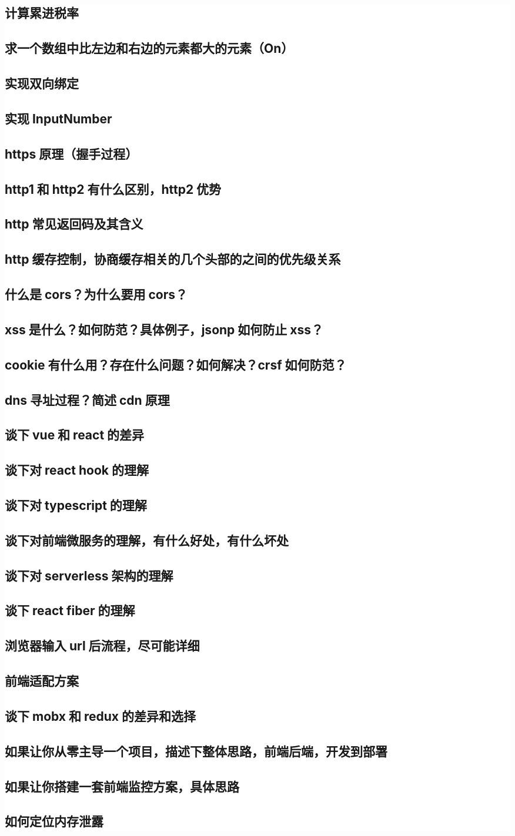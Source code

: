 ## 计算累进税率

## 求一个数组中比左边和右边的元素都大的元素（On）

## 实现双向绑定

## 实现 InputNumber

## https 原理（握手过程）

## http1 和 http2 有什么区别，http2 优势

## http 常见返回码及其含义

## http 缓存控制，协商缓存相关的几个头部的之间的优先级关系

## 什么是 cors？为什么要用 cors？

## xss 是什么？如何防范？具体例子，jsonp 如何防止 xss？

## cookie 有什么用？存在什么问题？如何解决？crsf 如何防范？

## dns 寻址过程？简述 cdn 原理

## 谈下 vue 和 react 的差异

## 谈下对 react hook 的理解

## 谈下对 typescript 的理解

## 谈下对前端微服务的理解，有什么好处，有什么坏处

## 谈下对 serverless 架构的理解

## 谈下 react fiber 的理解

## 浏览器输入 url 后流程，尽可能详细

## 前端适配方案

## 谈下 mobx 和 redux 的差异和选择

## 如果让你从零主导一个项目，描述下整体思路，前端后端，开发到部署

## 如果让你搭建一套前端监控方案，具体思路

## 如何定位内存泄露
